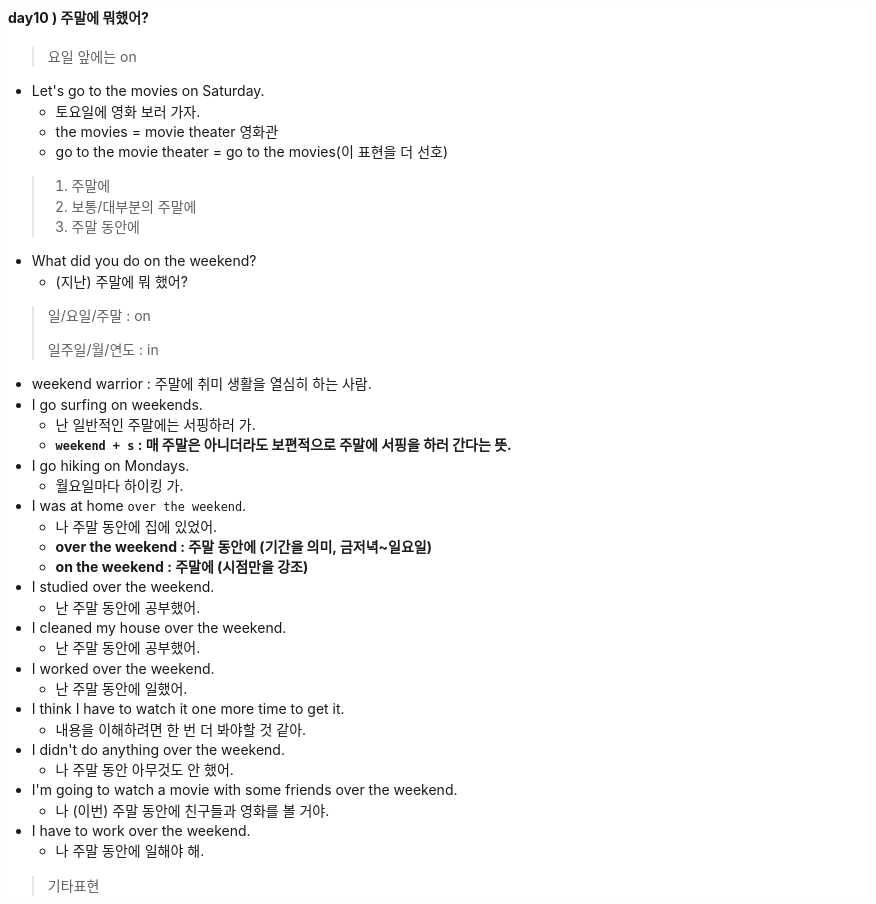 





#### day10 ) 주말에 뭐했어?

> 요일 앞에는 on

- Let's go to the movies on Saturday. 
  - 토요일에 영화 보러 가자.
  - the movies = movie theater 영화관
  - go to the movie theater = go to the movies(이 표현을 더 선호)



> 1. 주말에
> 2. 보통/대부분의 주말에
> 3. 주말 동안에

- What did you do on the weekend?
  - (지난) 주말에 뭐 했어?



> 일/요일/주말 : on
>
> 일주일/월/연도 : in



- weekend warrior : 주말에 취미 생활을 열심히 하는 사람.
- I go surfing on weekends.
  - 난 일반적인 주말에는 서핑하러 가. 
  - <b>`weekend + s` : 매 주말은 아니더라도 보편적으로 주말에 서핑을 하러 간다는 뜻.</b>
- I go hiking on Mondays.
  - 월요일마다 하이킹 가.
- I was at home `over the weekend`.
  - 나 주말 동안에 집에 있었어.
  - <b>over the weekend : 주말 동안에 (기간을 의미, 금저녁~일요일)</b>
  - <b>on the weekend : 주말에 (시점만을 강조)</b>
- I studied over the weekend.
  - 난 주말 동안에 공부했어.
- I cleaned my house over the weekend.
  - 난 주말 동안에 공부했어.
- I worked over the weekend.
  - 난 주말 동안에 일했어.
- I think I have to watch it one more time to get it.
  - 내용을 이해하려면 한 번 더 봐야할 것 같아.
- I didn't do anything over the weekend.
  - 나 주말 동안 아무것도 안 했어.
- I'm going to watch a movie with some friends over the weekend.
  - 나 (이번) 주말 동안에 친구들과 영화를 볼 거야.
- I have to work over the weekend.
  - 나 주말 동안에 일해야 해.



> 기타표현
